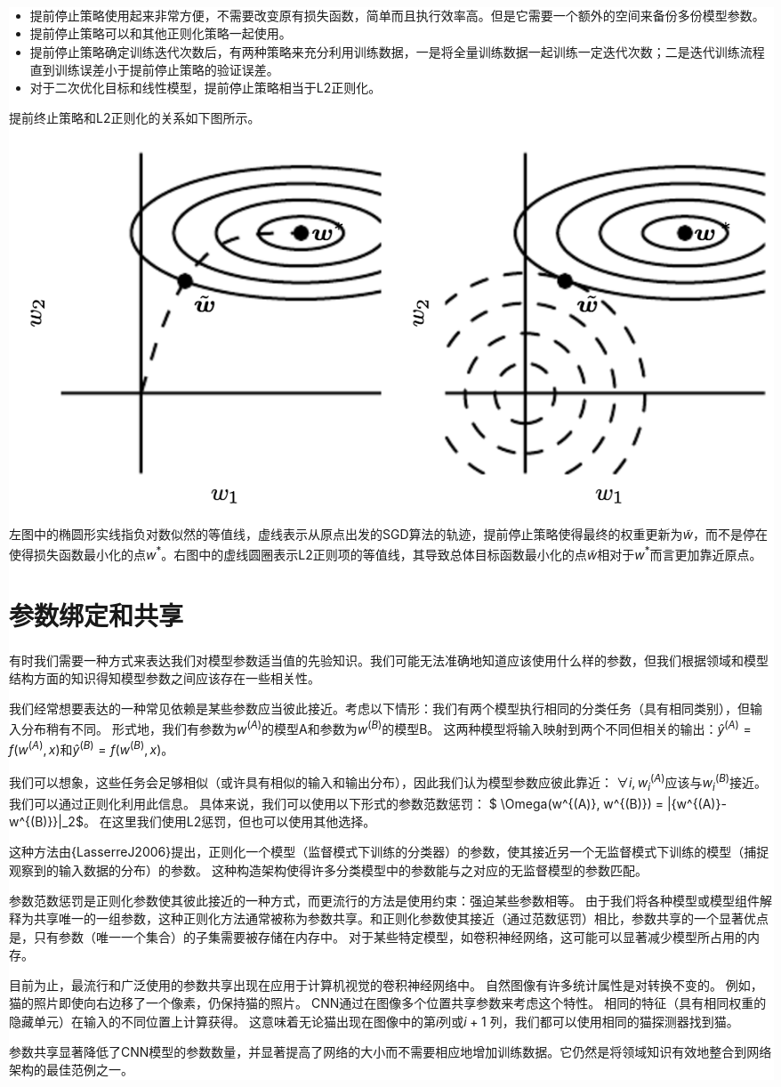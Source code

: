 
- 提前停止策略使用起来非常方便，不需要改变原有损失函数，简单而且执行效率高。但是它需要一个额外的空间来备份多份模型参数。
- 提前停止策略可以和其他正则化策略一起使用。
- 提前停止策略确定训练迭代次数后，有两种策略来充分利用训练数据，一是将全量训练数据一起训练一定迭代次数；二是迭代训练流程直到训练误差小于提前停止策略的验证误差。
- 对于二次优化目标和线性模型，提前停止策略相当于L2正则化。

提前终止策略和L2正则化的关系如下图所示。

![](regularization-in-deep-learning/early-stop.png)

左图中的椭圆形实线指负对数似然的等值线，虚线表示从原点出发的SGD算法的轨迹，提前停止策略使得最终的权重更新为$\tilde w$，而不是停在使得损失函数最小化的点$w^{\ast}$。右图中的虚线圆圈表示L2正则项的等值线，其导致总体目标函数最小化的点$\tilde w$相对于$w^{\ast}$而言更加靠近原点。

# 参数绑定和共享

有时我们需要一种方式来表达我们对模型参数适当值的先验知识。我们可能无法准确地知道应该使用什么样的参数，但我们根据领域和模型结构方面的知识得知模型参数之间应该存在一些相关性。

我们经常想要表达的一种常见依赖是某些参数应当彼此接近。考虑以下情形：我们有两个模型执行相同的分类任务（具有相同类别），但输入分布稍有不同。 形式地，我们有参数为$w^{(A)}$的模型A和参数为$w^{(B)}$的模型B。 这两种模型将输入映射到两个不同但相关的输出：$\hat y^{(A)} = f(w^{(A)}, x)$和$\hat y^{(B)} = f(w^{(B)}, x)$。

我们可以想象，这些任务会足够相似（或许具有相似的输入和输出分布），因此我们认为模型参数应彼此靠近：  $\forall i, w_i^{(A)}$应该与$w_i^{(B)}$接近。 我们可以通过正则化利用此信息。 具体来说，我们可以使用以下形式的参数范数惩罚： $ \Omega(w^{(A)}, w^{(B)}) = \|{w^{(A)}-w^{(B)}}\|_2$。 在这里我们使用L2惩罚，但也可以使用其他选择。

这种方法由{LasserreJ2006}提出，正则化一个模型（监督模式下训练的分类器）的参数，使其接近另一个无监督模式下训练的模型（捕捉观察到的输入数据的分布）的参数。 这种构造架构使得许多分类模型中的参数能与之对应的无监督模型的参数匹配。

参数范数惩罚是正则化参数使其彼此接近的一种方式，而更流行的方法是使用约束：强迫某些参数相等。 由于我们将各种模型或模型组件解释为共享唯一的一组参数，这种正则化方法通常被称为参数共享。和正则化参数使其接近（通过范数惩罚）相比，参数共享的一个显著优点是，只有参数（唯一一个集合）的子集需要被存储在内存中。 对于某些特定模型，如卷积神经网络，这可能可以显著减少模型所占用的内存。

目前为止，最流行和广泛使用的参数共享出现在应用于计算机视觉的卷积神经网络中。 自然图像有许多统计属性是对转换不变的。 例如，猫的照片即使向右边移了一个像素，仍保持猫的照片。 CNN通过在图像多个位置共享参数来考虑这个特性。 相同的特征（具有相同权重的隐藏单元）在输入的不同位置上计算获得。 这意味着无论猫出现在图像中的第$i$列或$i + 1$ 列，我们都可以使用相同的猫探测器找到猫。

参数共享显著降低了CNN模型的参数数量，并显著提高了网络的大小而不需要相应地增加训练数据。它仍然是将领域知识有效地整合到网络架构的最佳范例之一。
